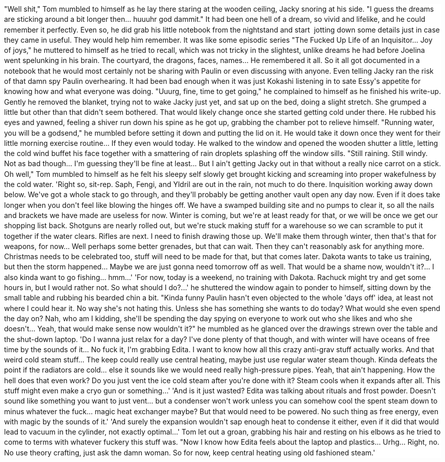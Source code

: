 
"Well shit," Tom mumbled to himself as he lay there staring at the wooden ceiling, Jacky snoring at his side. "I guess the dreams are sticking around a bit longer then… huuuhr god dammit."
It had been one hell of a dream, so vivid and lifelike, and he could remember it perfectly. Even so, he did grab his little notebook from the nightstand and start  jotting down some details just in case they came in useful. They would help him remember. It was like some episodic series "The Fucked Up Life of an Inquisitor… Joy of joys," he muttered to himself as he tried to recall, which was not tricky in the slightest, unlike dreams he had before Joelina went spelunking in his brain.
The courtyard, the dragons, faces, names… He remembered it all. So it all got documented in a notebook that he would most certainly not be sharing with Paulin or even discussing with anyone. Even telling Jacky ran the risk of that damn spy Paulin overhearing. It had been bad enough when it was just Kokashi listening in to sate Essy's appetite for knowing how and what everyone was doing.
"Uuurg, fine, time to get going," he complained to himself as he finished his write-up. Gently he removed the blanket, trying not to wake Jacky just yet, and sat up on the bed, doing a slight stretch. She grumped a little but other than that didn't seem bothered. That would likely change once she started getting cold under there.
He rubbed his eyes and yawned, feeling a shiver run down his spine as he got up, grabbing the chamber pot to relieve himself. "Running water, you will be a godsend," he mumbled before setting it down and putting the lid on it. He would take it down once they went for their little morning exercise routine… If they even would today.
He walked to the window and opened the wooden shutter a little, letting the cold wind buffet his face together with a smattering of rain droplets splashing off the window sills. "Still raining. Still windy. Not as bad though… I'm guessing they'll be fine at least… But I ain't getting Jacky out in that without a really nice carrot on a stick. Oh well," Tom mumbled to himself as he felt his sleepy self slowly get brought kicking and screaming into proper wakefulness by the cold water.
'Right so, sit-rep. Saph, Fengi, and Yldril are out in the rain, not much to do there. Inquisition working away down below. We've got a whole stack to go through, and they'll probably be getting another vault open any day now. Even if it does take longer when you don't feel like blowing the hinges off. We have a swamped building site and no pumps to clear it, so all the nails and brackets we have made are useless for now. Winter is coming, but we're at least ready for that, or we will be once we get our shopping list back. Shotguns are nearly rolled out, but we're stuck making stuff for a warehouse so we can scramble to put it together if the water clears. Rifles are next. I need to finish drawing those up. We'll make them through winter, then that's that for weapons, for now… Well perhaps some better grenades, but that can wait. Then they can't reasonably ask for anything more. Christmas needs to be celebrated too, stuff will need to be made for that, but that comes later. Dakota wants to take us training, but then the storm happened… Maybe we are just gonna need tomorrow off as well. That would be a shame now, wouldn't it?... I also kinda want to go fishing… hmm…'
'For now, today is a weekend, no training with Dakota. Rachuck might try and get some hours in, but I would rather not. So what should I do?...' he shuttered the window again to ponder to himself, sitting down by the small table and rubbing his bearded chin a bit. "Kinda funny Paulin hasn't even objected to the whole 'days off' idea, at least not where I could hear it. No way she's not hating this. Unless she has something she wants to do today? What would she even spend the day on? Nah, who am I kidding, she'll be spending the day spying on everyone to work out who she likes and who she doesn't… Yeah, that would make sense now wouldn't it?" he mumbled as he glanced over the drawings strewn over the table and the shut-down laptop.
'Do I wanna just relax for a day? I've done plenty of that though, and with winter will have oceans of free time by the sounds of it… No fuck it, I'm grabbing Edita. I want to know how all this crazy anti-grav stuff actually works. And that weird cold steam stuff… The keep could really use central heating, maybe just use regular water steam though. Kinda defeats the point if the radiators are cold… else it sounds like we would need really high-pressure pipes. Yeah, that ain't happening. How the hell does that even work? Do you just vent the ice cold steam after you're done with it? Steam cools when it expands after all. This stuff might even make a cryo gun or something…'
'And is it just wasted? Edita was talking about rituals and frost powder. Doesn't sound like something you want to just vent… but a condenser won't work unless you can somehow cool the spent steam down to minus whatever the fuck… magic heat exchanger maybe? But that would need to be powered. No such thing as free energy, even with magic by the sounds of it.'
'And surely the expansion wouldn't sap enough heat to condense it either, even if it did that would lead to vacuum in the cylinder, not exactly optimal…' Tom let out a groan, grabbing his hair and resting on his elbows as he tried to come to terms with whatever fuckery this stuff was. "Now I know how Edita feels about the laptop and plastics… Urhg… Right, no. No use theory crafting, just ask the damn woman. So for now, keep central heating using old fashioned steam.'